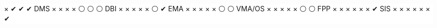 <td style="text-align: center;">×</td>
<td style="text-align: center;">✔</td>
<td style="text-align: center;">✔</td>
<td style="text-align: center;">✔</td>
</tr>
<tr>
<td>DMS</td>
<td style="text-align: center;">×</td>
<td style="text-align: center;">×</td>
<td style="text-align: center;">×</td>
<td style="text-align: center;">×</td>
<td style="text-align: center;">⚪</td>
<td style="text-align: center;">⚪</td>
<td style="text-align: center;">⚪</td>
</tr>
<tr>
<td>DBI</td>
<td style="text-align: center;">×</td>
<td style="text-align: center;">×</td>
<td style="text-align: center;">×</td>
<td style="text-align: center;">×</td>
<td style="text-align: center;">×</td>
<td style="text-align: center;">⚪</td>
<td style="text-align: center;">✔</td>
</tr>
<tr>
<td>EMA</td>
<td style="text-align: center;">×</td>
<td style="text-align: center;">×</td>
<td style="text-align: center;">×</td>
<td style="text-align: center;">×</td>
<td style="text-align: center;">×</td>
<td style="text-align: center;">⚪</td>
<td style="text-align: center;">⚪</td>
</tr>
<tr>
<td>VMA/OS</td>
<td style="text-align: center;">×</td>
<td style="text-align: center;">×</td>
<td style="text-align: center;">×</td>
<td style="text-align: center;">×</td>
<td style="text-align: center;">×</td>
<td style="text-align: center;">⚪</td>
<td style="text-align: center;">⚪</td>
</tr>
<tr>
<td>FPP</td>
<td style="text-align: center;">×</td>
<td style="text-align: center;">×</td>
<td style="text-align: center;">×</td>
<td style="text-align: center;">×</td>
<td style="text-align: center;">×</td>
<td style="text-align: center;">×</td>
<td style="text-align: center;">✔</td>
</tr>
<tr>
<td>SIS</td>
<td style="text-align: center;">×</td>
<td style="text-align: center;">×</td>
<td style="text-align: center;">×</td>
<td style="text-align: center;">×</td>
<td style="text-align: center;">×</td>
<td style="text-align: center;">×</td>
<td style="text-align: center;">✔</td>